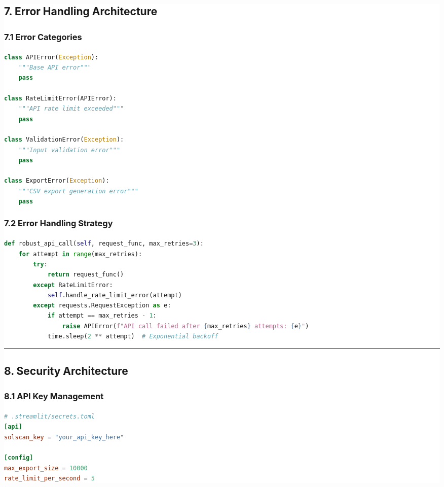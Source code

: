 
## 7. Error Handling Architecture

### 7.1 Error Categories
```python
class APIError(Exception):
    """Base API error"""
    pass

class RateLimitError(APIError):
    """API rate limit exceeded"""
    pass

class ValidationError(Exception):
    """Input validation error"""
    pass

class ExportError(Exception):
    """CSV export generation error"""
    pass
```

### 7.2 Error Handling Strategy
```python
def robust_api_call(self, request_func, max_retries=3):
    for attempt in range(max_retries):
        try:
            return request_func()
        except RateLimitError:
            self.handle_rate_limit_error(attempt)
        except requests.RequestException as e:
            if attempt == max_retries - 1:
                raise APIError(f"API call failed after {max_retries} attempts: {e}")
            time.sleep(2 ** attempt)  # Exponential backoff
```

---

## 8. Security Architecture

### 8.1 API Key Management
```toml
# .streamlit/secrets.toml
[api]
solscan_key = "your_api_key_here"

[config]
max_export_size = 10000
rate_limit_per_second = 5
```
